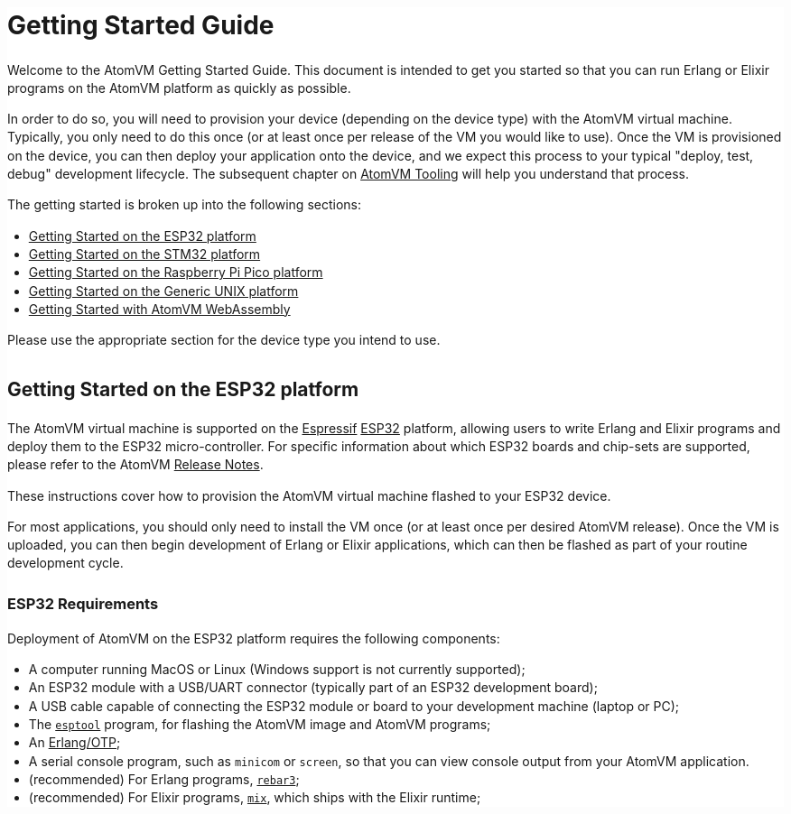

# Getting Started Guide

Welcome to the AtomVM Getting Started Guide.  This document is intended to get you started so that you can run Erlang or Elixir programs on the AtomVM platform as quickly as possible.

In order to do so, you will need to provision your device (depending on the device type) with the AtomVM virtual machine.  Typically, you only need to do this once (or at least once per release of the VM you would like to use).  Once the VM is provisioned on the device, you can then deploy your application onto the device, and we expect this process to your typical "deploy, test, debug" development lifecycle.  The subsequent chapter on [AtomVM Tooling](./atomvm-tooling.md) will help you understand that process.

The getting started is broken up into the following sections:

* [Getting Started on the ESP32 platform](#getting-started-on-the-esp32-platform)
* [Getting Started on the STM32 platform](#getting-started-on-the-stm32-platform)
* [Getting Started on the Raspberry Pi Pico platform](#getting-started-on-the-raspberry-pi-pico-platform)
* [Getting Started on the Generic UNIX platform](#getting-started-on-the-generic-unix-platform)
* [Getting Started with AtomVM WebAssembly](#getting-started-with-atomvm-webassembly)

Please use the appropriate section for the device type you intend to use.

## Getting Started on the ESP32 platform

The AtomVM virtual machine is supported on the [Espressif](https://www.espressif.com) [ESP32](https://www.espressif.com/en/products/socs/esp32) platform, allowing users to write Erlang and Elixir programs and deploy them to the ESP32 micro-controller.  For specific information about which ESP32 boards and chip-sets are supported, please refer to the AtomVM [Release Notes](./release-notes.md).

These instructions cover how to provision the AtomVM virtual machine flashed to your ESP32 device.

For most applications, you should only need to install the VM once (or at least once per desired AtomVM release).  Once the VM is uploaded, you can then begin development of Erlang or Elixir applications, which can then be flashed as part of your routine development cycle.

### ESP32 Requirements

Deployment of AtomVM on the ESP32 platform requires the following components:

* A computer running MacOS or Linux (Windows support is not currently supported);
* An ESP32 module with a USB/UART connector (typically part of an ESP32 development board);
* A USB cable capable of connecting the ESP32 module or board to your development machine (laptop or PC);
* The [`esptool`](https://github.com/espressif/esptool) program, for flashing the AtomVM image and AtomVM programs;
* An [Erlang/OTP](https://erlang.org);
* A serial console program, such as `minicom` or `screen`, so that you can view console output from your AtomVM application.
* (recommended) For Erlang programs, [`rebar3`](https://rebar3.org);
* (recommended) For Elixir programs, [`mix`](https://elixir-lang.org/getting-started/mix-otp/introduction-to-mix.html), which ships with the Elixir runtime;
